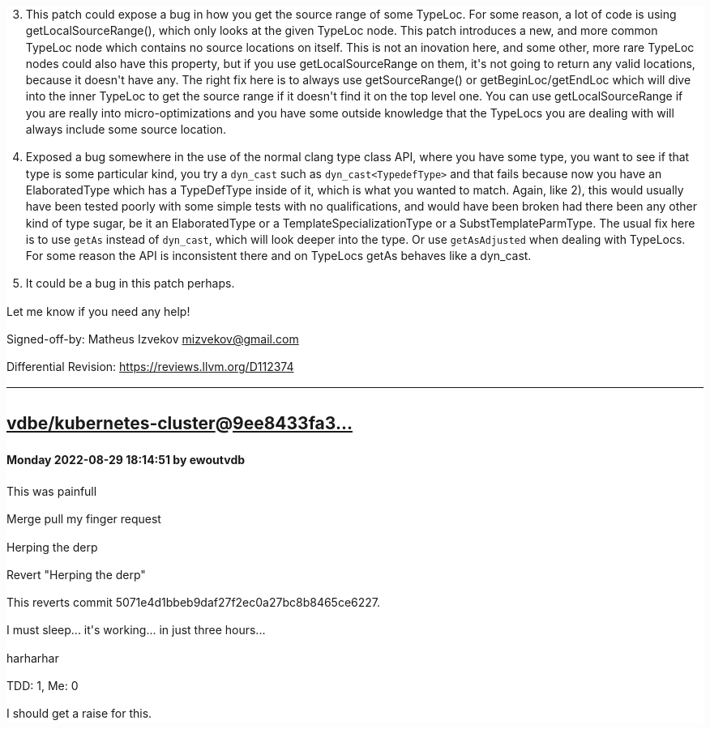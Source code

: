 3) This patch could expose a bug in how you get the source range of some
   TypeLoc. For some reason, a lot of code is using getLocalSourceRange(),
   which only looks at the given TypeLoc node. This patch introduces a new,
   and more common TypeLoc node which contains no source locations on itself.
   This is not an inovation here, and some other, more rare TypeLoc nodes could
   also have this property, but if you use getLocalSourceRange on them, it's not
   going to return any valid locations, because it doesn't have any. The right fix
   here is to always use getSourceRange() or getBeginLoc/getEndLoc which will dive
   into the inner TypeLoc to get the source range if it doesn't find it on the
   top level one. You can use getLocalSourceRange if you are really into
   micro-optimizations and you have some outside knowledge that the TypeLocs you are
   dealing with will always include some source location.

4) Exposed a bug somewhere in the use of the normal clang type class API, where you
   have some type, you want to see if that type is some particular kind, you try a
   `dyn_cast` such as `dyn_cast<TypedefType>` and that fails because now you have an
   ElaboratedType which has a TypeDefType inside of it, which is what you wanted to match.
   Again, like 2), this would usually have been tested poorly with some simple tests with
   no qualifications, and would have been broken had there been any other kind of type sugar,
   be it an ElaboratedType or a TemplateSpecializationType or a SubstTemplateParmType.
   The usual fix here is to use `getAs` instead of `dyn_cast`, which will look deeper
   into the type. Or use `getAsAdjusted` when dealing with TypeLocs.
   For some reason the API is inconsistent there and on TypeLocs getAs behaves like a dyn_cast.

5) It could be a bug in this patch perhaps.

Let me know if you need any help!

Signed-off-by: Matheus Izvekov <mizvekov@gmail.com>

Differential Revision: https://reviews.llvm.org/D112374

---
## [vdbe/kubernetes-cluster](https://github.com/vdbe/kubernetes-cluster)@[9ee8433fa3...](https://github.com/vdbe/kubernetes-cluster/commit/9ee8433fa371b90ba75d2d5128cb1f514152c2fa)
#### Monday 2022-08-29 18:14:51 by ewoutvdb

This was painfull

Merge pull my finger request

Herping the derp

Revert "Herping the derp"

This reverts commit 5071e4d1bbeb9daf27f2ec0a27bc8b8465ce6227.

I must sleep... it's working... in just three hours...

harharhar

TDD: 1, Me: 0

I should get a raise for this.
